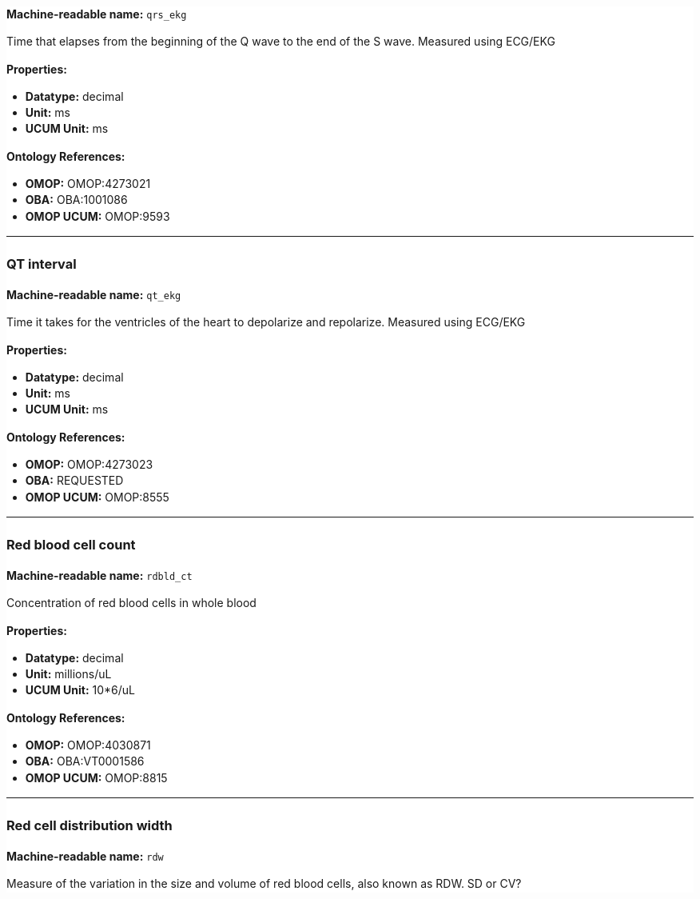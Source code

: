 **Machine-readable name:** `qrs_ekg`

Time that elapses from the beginning of the Q wave to the end of the S wave. Measured using ECG/EKG

**Properties:**
- **Datatype:** decimal
- **Unit:** ms
- **UCUM Unit:** ms

**Ontology References:**
- **OMOP:** OMOP:4273021
- **OBA:** OBA:1001086
- **OMOP UCUM:** OMOP:9593

---

### QT interval

**Machine-readable name:** `qt_ekg`

Time it takes for the ventricles of the heart to depolarize and repolarize. Measured using ECG/EKG

**Properties:**
- **Datatype:** decimal
- **Unit:** ms
- **UCUM Unit:** ms

**Ontology References:**
- **OMOP:** OMOP:4273023
- **OBA:** REQUESTED
- **OMOP UCUM:** OMOP:8555

---

### Red blood cell count

**Machine-readable name:** `rdbld_ct`

Concentration of red blood cells in whole blood

**Properties:**
- **Datatype:** decimal
- **Unit:** millions/uL
- **UCUM Unit:** 10*6/uL

**Ontology References:**
- **OMOP:** OMOP:4030871
- **OBA:** OBA:VT0001586
- **OMOP UCUM:** OMOP:8815

---

### Red cell distribution width

**Machine-readable name:** `rdw`

Measure of the variation in the size and volume of red blood cells, also known as RDW. SD or CV?
